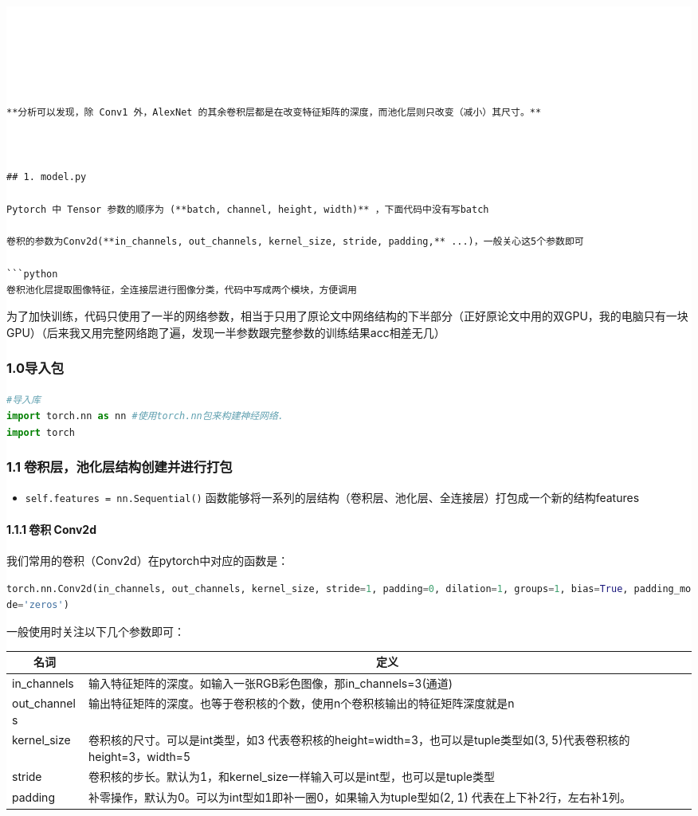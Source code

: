   ```






**分析可以发现，除 Conv1 外，AlexNet 的其余卷积层都是在改变特征矩阵的深度，而池化层则只改变（减小）其尺寸。**



## 1. model.py

Pytorch 中 Tensor 参数的顺序为 (**batch, channel, height, width)** ，下面代码中没有写batch

卷积的参数为Conv2d(**in_channels, out_channels, kernel_size, stride, padding,** ...)，一般关心这5个参数即可

```python
卷积池化层提取图像特征，全连接层进行图像分类，代码中写成两个模块，方便调用
```

为了加快训练，代码只使用了一半的网络参数，相当于只用了原论文中网络结构的下半部分（正好原论文中用的双GPU，我的电脑只有一块GPU）（后来我又用完整网络跑了遍，发现一半参数跟完整参数的训练结果acc相差无几）



### 1.0导入包

```python
#导入库
import torch.nn as nn #使用torch.nn包来构建神经网络.
import torch
```



### 1.1 卷积层，池化层结构创建并进行打包

-    `self.features = nn.Sequential()`  函数能够将一系列的层结构（卷积层、池化层、全连接层）打包成一个新的结构features

#### 1.1.1 卷积 Conv2d

我们常用的卷积（Conv2d）在pytorch中对应的函数是：

```python
torch.nn.Conv2d(in_channels, out_channels, kernel_size, stride=1, padding=0, dilation=1, groups=1, bias=True, padding_mode='zeros')
```

一般使用时关注以下几个参数即可：

| 名词         | 定义                                                         |
| ------------ | ------------------------------------------------------------ |
| in_channels  | 输入特征矩阵的深度。如输入一张RGB彩色图像，那in_channels=3(通道) |
| out_channels | 输出特征矩阵的深度。也等于卷积核的个数，使用n个卷积核输出的特征矩阵深度就是n |
| kernel_size  | 卷积核的尺寸。可以是int类型，如3 代表卷积核的height=width=3，也可以是tuple类型如(3, 5)代表卷积核的height=3，width=5 |
| stride       | 卷积核的步长。默认为1，和kernel_size一样输入可以是int型，也可以是tuple类型 |
| padding      | 补零操作，默认为0。可以为int型如1即补一圈0，如果输入为tuple型如(2, 1) 代表在上下补2行，左右补1列。 |

